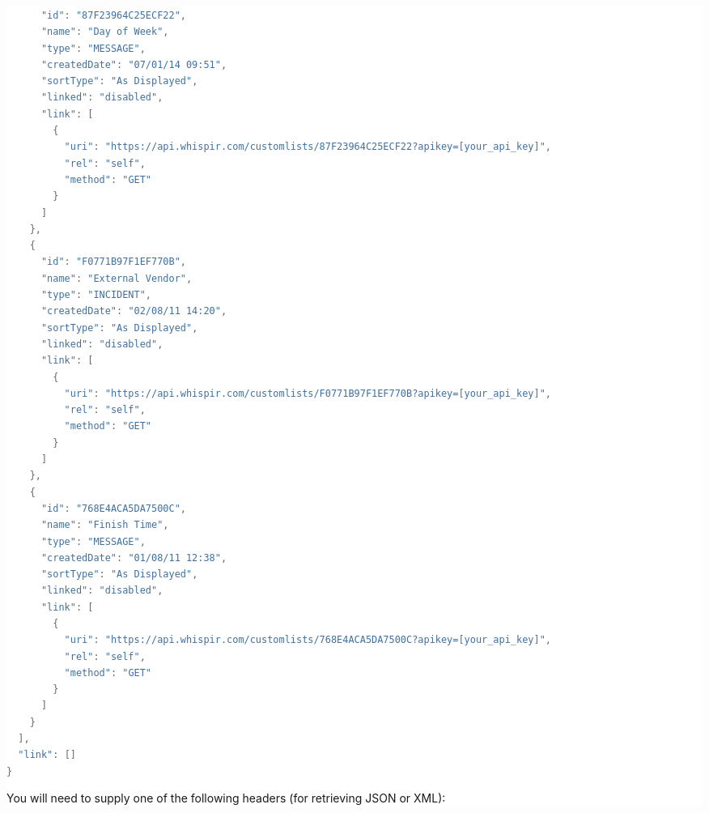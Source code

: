 ```go
      "id": "87F23964C25ECF22",
      "name": "Day of Week",
      "type": "MESSAGE",
      "createdDate": "07/01/14 09:51",
      "sortType": "As Displayed",
      "linked": "disabled",
      "link": [
        {
          "uri": "https://api.whispir.com/customlists/87F23964C25ECF22?apikey=[your_api_key]",
          "rel": "self",
          "method": "GET"
        }
      ]
    },
    {
      "id": "F0771B97F1EF770B",
      "name": "External Vendor",
      "type": "INCIDENT",
      "createdDate": "02/08/11 14:20",
      "sortType": "As Displayed",
      "linked": "disabled",
      "link": [
        {
          "uri": "https://api.whispir.com/customlists/F0771B97F1EF770B?apikey=[your_api_key]",
          "rel": "self",
          "method": "GET"
        }
      ]
    },
    {
      "id": "768E4ACA5DA7500C",
      "name": "Finish Time",
      "type": "MESSAGE",
      "createdDate": "01/08/11 12:38",
      "sortType": "As Displayed",
      "linked": "disabled",
      "link": [
        {
          "uri": "https://api.whispir.com/customlists/768E4ACA5DA7500C?apikey=[your_api_key]",
          "rel": "self",
          "method": "GET"
        }
      ]
    }
  ],
  "link": []
}
```

You will need to supply one of the following headers (for retrieving JSON or XML):
